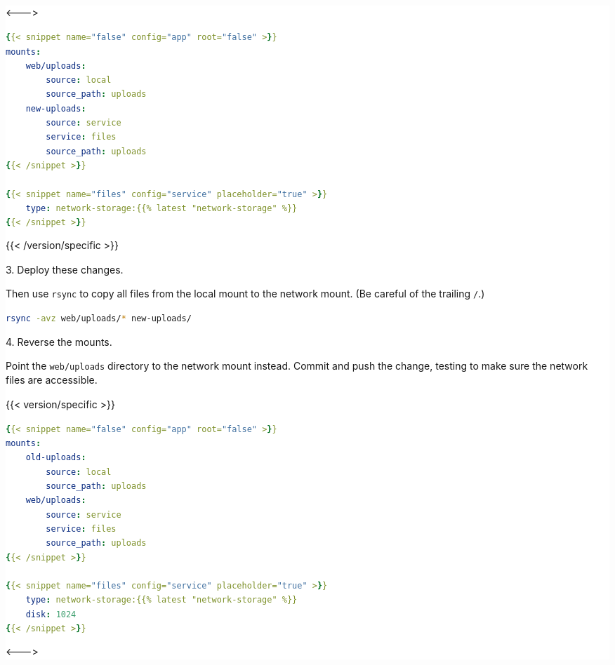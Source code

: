<--->


```yaml {configFile="app"}
{{< snippet name="false" config="app" root="false" >}}
mounts:
    web/uploads:
        source: local
        source_path: uploads
    new-uploads:
        source: service
        service: files
        source_path: uploads
{{< /snippet >}}

{{< snippet name="files" config="service" placeholder="true" >}}
    type: network-storage:{{% latest "network-storage" %}}
{{< /snippet >}}
```

{{< /version/specific >}}

3\. Deploy these changes.

   Then use `rsync` to copy all files from the local mount to the network mount.
   (Be careful of the trailing `/`.)

```bash
rsync -avz web/uploads/* new-uploads/
```

4\. Reverse the mounts.

   Point the `web/uploads` directory to the network mount instead.
   Commit and push the change, testing to make sure the network files are accessible.

{{< version/specific >}}


```yaml {configFile="app"}
{{< snippet name="false" config="app" root="false" >}}
mounts:
    old-uploads:
        source: local
        source_path: uploads
    web/uploads:
        source: service
        service: files
        source_path: uploads
{{< /snippet >}}

{{< snippet name="files" config="service" placeholder="true" >}}
    type: network-storage:{{% latest "network-storage" %}}
    disk: 1024
{{< /snippet >}}
```

<--->
